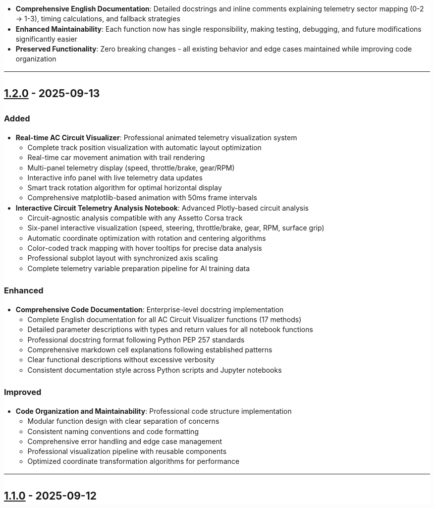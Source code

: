   - **Comprehensive English Documentation**: Detailed docstrings and inline comments explaining telemetry sector mapping (0-2 → 1-3), timing calculations, and fallback strategies
  - **Enhanced Maintainability**: Each function now has single responsibility, making testing, debugging, and future modifications significantly easier
  - **Preserved Functionality**: Zero breaking changes - all existing behavior and edge cases maintained while improving code organization

---

## [1.2.0][1.2.0] - 2025-09-13

### Added

- **Real-time AC Circuit Visualizer**: Professional animated telemetry visualization system
  - Complete track position visualization with automatic layout optimization
  - Real-time car movement animation with trail rendering
  - Multi-panel telemetry display (speed, throttle/brake, gear/RPM)
  - Interactive info panel with live telemetry data updates
  - Smart track rotation algorithm for optimal horizontal display
  - Comprehensive matplotlib-based animation with 50ms frame intervals
- **Interactive Circuit Telemetry Analysis Notebook**: Advanced Plotly-based circuit analysis
  - Circuit-agnostic analysis compatible with any Assetto Corsa track
  - Six-panel interactive visualization (speed, steering, throttle/brake, gear, RPM, surface grip)
  - Automatic coordinate optimization with rotation and centering algorithms
  - Color-coded track mapping with hover tooltips for precise data analysis
  - Professional subplot layout with synchronized axis scaling
  - Complete telemetry variable preparation pipeline for AI training data

### Enhanced

- **Comprehensive Code Documentation**: Enterprise-level docstring implementation
  - Complete English documentation for all AC Circuit Visualizer functions (17 methods)
  - Detailed parameter descriptions with types and return values for all notebook functions
  - Professional docstring format following Python PEP 257 standards
  - Comprehensive markdown cell explanations following established patterns
  - Clear functional descriptions without excessive verbosity
  - Consistent documentation style across Python scripts and Jupyter notebooks

### Improved

- **Code Organization and Maintainability**: Professional code structure implementation
  - Modular function design with clear separation of concerns
  - Consistent naming conventions and code formatting
  - Comprehensive error handling and edge case management
  - Professional visualization pipeline with reusable components
  - Optimized coordinate transformation algorithms for performance

---

## [1.1.0][1.1.0] - 2025-09-12


[Unreleased]: https://github.com/VforVitorio/F1_AC_Digital_Twin/compare/v1.5.0...HEAD
[1.5.0]: https://github.com/VforVitorio/F1_AC_Digital_Twin/releases/tag/v1.5.0
[1.4.0]: https://github.com/VforVitorio/F1_AC_Digital_Twin/releases/tag/v1.4.0
[1.3.0]: https://github.com/VforVitorio/F1_AC_Digital_Twin/releases/tag/v1.3.0
[1.2.0]: https://github.com/VforVitorio/F1_AC_Digital_Twin/releases/tag/v1.2.0
[1.1.0]: https://github.com/VforVitorio/F1_AC_Digital_Twin/releases/tag/v1.1.0
[1.0.0]: https://github.com/VforVitorio/F1_AC_Digital_Twin/releases/tag/v1.0.0
